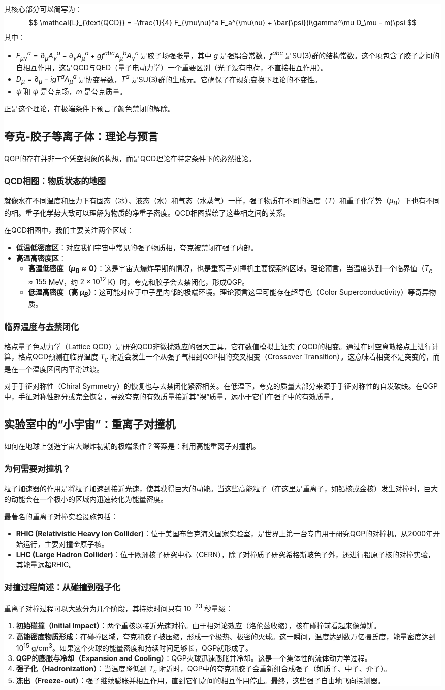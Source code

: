 其核心部分可以简写为：
$$ \mathcal{L}_{\text{QCD}} = -\frac{1}{4} F_{\mu\nu}^a F_a^{\mu\nu} + \bar{\psi}(i\gamma^\mu D_\mu - m)\psi $$
其中：
*   $F_{\mu\nu}^a = \partial_\mu A_\nu^a - \partial_\nu A_\mu^a + g f^{abc} A_\mu^b A_\nu^c$ 是胶子场强张量，其中 $g$ 是强耦合常数，$f^{abc}$ 是SU(3)群的结构常数。这个项包含了胶子之间的自相互作用，这是QCD与QED（量子电动力学）一个重要区别（光子没有电荷，不直接相互作用）。
*   $D_\mu = \partial_\mu - i g T^a A_\mu^a$ 是协变导数，$T^a$ 是SU(3)群的生成元。它确保了在规范变换下理论的不变性。
*   $\bar{\psi}$ 和 $\psi$ 是夸克场，$m$ 是夸克质量。

正是这个理论，在极端条件下预言了颜色禁闭的解除。

## 夸克-胶子等离子体：理论与预言

QGP的存在并非一个凭空想象的构想，而是QCD理论在特定条件下的必然推论。

### QCD相图：物质状态的地图

就像水在不同温度和压力下有固态（冰）、液态（水）和气态（水蒸气）一样，强子物质在不同的温度（$T$）和重子化学势（$\mu_B$）下也有不同的相。重子化学势大致可以理解为物质的净重子密度。QCD相图描绘了这些相之间的关系。

在QCD相图中，我们主要关注两个区域：
*   **低温低密度区**：对应我们宇宙中常见的强子物质相，夸克被禁闭在强子内部。
*   **高温高密度区**：
    *   **高温低密度（$\mu_B \approx 0$）**：这是宇宙大爆炸早期的情况，也是重离子对撞机主要探索的区域。理论预言，当温度达到一个临界值（$T_c \approx 155$ MeV，约 $2 \times 10^{12}$ K）时，夸克和胶子会去禁闭化，形成QGP。
    *   **低温高密度（高 $\mu_B$）**：这可能对应于中子星内部的极端环境。理论预言这里可能存在超导色（Color Superconductivity）等奇异物质。

### 临界温度与去禁闭化

格点量子色动力学（Lattice QCD）是研究QCD非微扰效应的强大工具，它在数值模拟上证实了QCD的相变。通过在时空离散格点上进行计算，格点QCD预测在临界温度 $T_c$ 附近会发生一个从强子气相到QGP相的交叉相变（Crossover Transition）。这意味着相变不是突变的，而是在一个温度区间内平滑过渡。

对于手征对称性（Chiral Symmetry）的恢复也与去禁闭化紧密相关。在低温下，夸克的质量大部分来源于手征对称性的自发破缺。在QGP中，手征对称性部分或完全恢复，导致夸克的有效质量接近其“裸”质量，远小于它们在强子中的有效质量。

## 实验室中的“小宇宙”：重离子对撞机

如何在地球上创造宇宙大爆炸初期的极端条件？答案是：利用高能重离子对撞机。

### 为何需要对撞机？

粒子加速器的作用是将粒子加速到接近光速，使其获得巨大的动能。当这些高能粒子（在这里是重离子，如铅核或金核）发生对撞时，巨大的动能会在一个极小的区域内迅速转化为能量密度。

最著名的重离子对撞实验设施包括：
*   **RHIC (Relativistic Heavy Ion Collider)**：位于美国布鲁克海文国家实验室，是世界上第一台专门用于研究QGP的对撞机，从2000年开始运行，主要对撞金原子核。
*   **LHC (Large Hadron Collider)**：位于欧洲核子研究中心（CERN），除了对撞质子研究希格斯玻色子外，还进行铅原子核的对撞实验，其能量远超RHIC。

### 对撞过程简述：从碰撞到强子化

重离子对撞过程可以大致分为几个阶段，其持续时间只有 $10^{-23}$ 秒量级：

1.  **初始碰撞（Initial Impact）**：两个重核以接近光速对撞。由于相对论效应（洛伦兹收缩），核在碰撞前看起来像薄饼。
2.  **高能密度物质形成**：在碰撞区域，夸克和胶子被压缩，形成一个极热、极密的火球。这一瞬间，温度达到数万亿摄氏度，能量密度达到 $10^{15} \text{ g/cm}^3$。如果这个火球的能量密度和持续时间足够长，QGP就形成了。
3.  **QGP的膨胀与冷却（Expansion and Cooling）**：QGP火球迅速膨胀并冷却。这是一个集体性的流体动力学过程。
4.  **强子化（Hadronization）**：当温度降低到 $T_c$ 附近时，QGP中的夸克和胶子会重新组合成强子（如质子、中子、介子）。
5.  **冻出（Freeze-out）**：强子继续膨胀并相互作用，直到它们之间的相互作用停止。最终，这些强子自由地飞向探测器。
